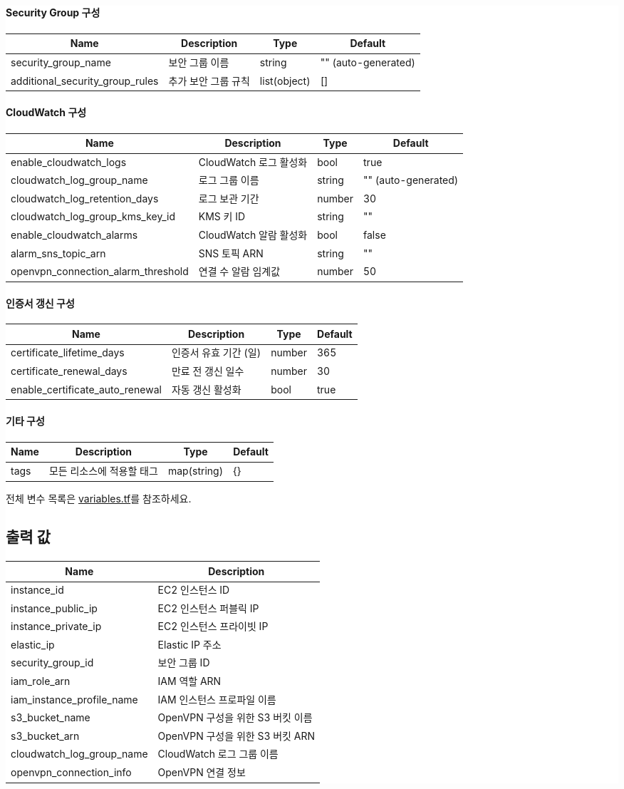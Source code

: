 #### Security Group 구성
| Name | Description | Type | Default |
|------|-------------|------|---------|
| security_group_name | 보안 그룹 이름 | string | "" (auto-generated) |
| additional_security_group_rules | 추가 보안 그룹 규칙 | list(object) | [] |

#### CloudWatch 구성
| Name | Description | Type | Default |
|------|-------------|------|---------|
| enable_cloudwatch_logs | CloudWatch 로그 활성화 | bool | true |
| cloudwatch_log_group_name | 로그 그룹 이름 | string | "" (auto-generated) |
| cloudwatch_log_retention_days | 로그 보관 기간 | number | 30 |
| cloudwatch_log_group_kms_key_id | KMS 키 ID | string | "" |
| enable_cloudwatch_alarms | CloudWatch 알람 활성화 | bool | false |
| alarm_sns_topic_arn | SNS 토픽 ARN | string | "" |
| openvpn_connection_alarm_threshold | 연결 수 알람 임계값 | number | 50 |

#### 인증서 갱신 구성
| Name | Description | Type | Default |
|------|-------------|------|---------|
| certificate_lifetime_days | 인증서 유효 기간 (일) | number | 365 |
| certificate_renewal_days | 만료 전 갱신 일수 | number | 30 |
| enable_certificate_auto_renewal | 자동 갱신 활성화 | bool | true |

#### 기타 구성
| Name | Description | Type | Default |
|------|-------------|------|---------|
| tags | 모든 리소스에 적용할 태그 | map(string) | {} |

전체 변수 목록은 [variables.tf](./variables.tf)를 참조하세요.

## 출력 값

| Name | Description |
|------|-------------|
| instance_id | EC2 인스턴스 ID |
| instance_public_ip | EC2 인스턴스 퍼블릭 IP |
| instance_private_ip | EC2 인스턴스 프라이빗 IP |
| elastic_ip | Elastic IP 주소 |
| security_group_id | 보안 그룹 ID |
| iam_role_arn | IAM 역할 ARN |
| iam_instance_profile_name | IAM 인스턴스 프로파일 이름 |
| s3_bucket_name | OpenVPN 구성을 위한 S3 버킷 이름 |
| s3_bucket_arn | OpenVPN 구성을 위한 S3 버킷 ARN |
| cloudwatch_log_group_name | CloudWatch 로그 그룹 이름 |
| openvpn_connection_info | OpenVPN 연결 정보 |